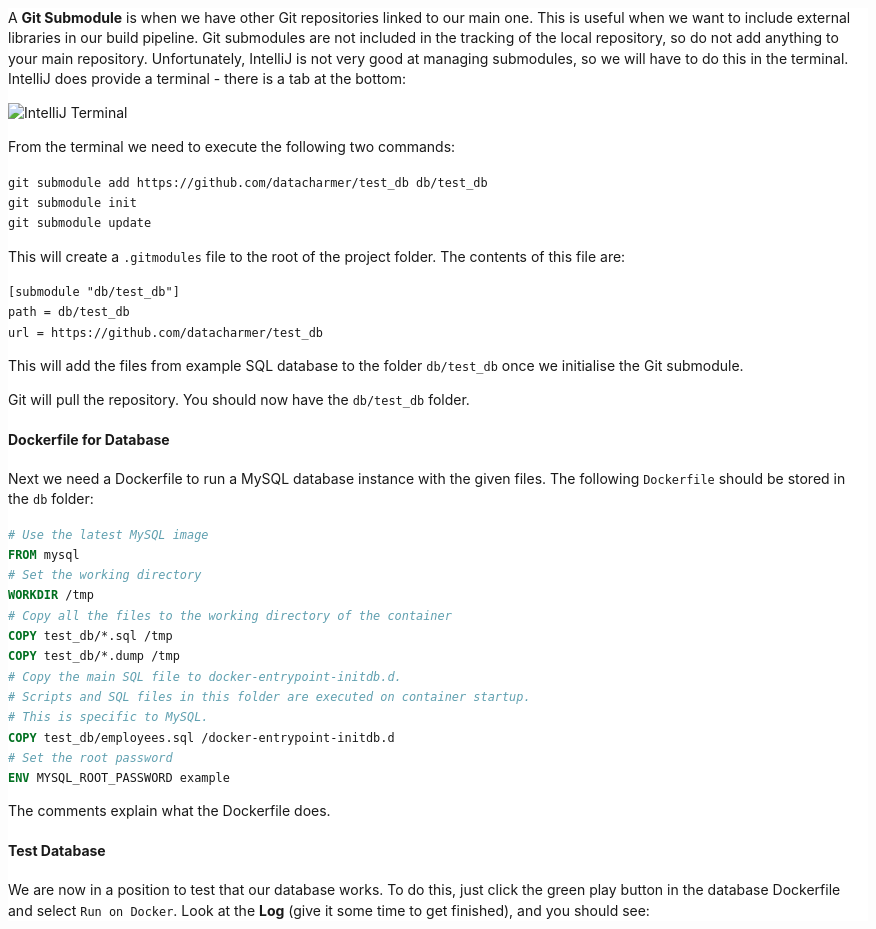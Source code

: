 A **Git Submodule** is when we have other Git repositories linked to our main one.  This is useful when we want to include external libraries in our build pipeline.  Git submodules are not included in the tracking of the local repository, so do not add anything to your main repository.  Unfortunately, IntelliJ is not very good at managing submodules, so we will have to do this in the terminal.  IntelliJ does provide a terminal - there is a tab at the bottom:

![IntelliJ Terminal](img/intellij-terminal.png)

From the terminal we need to execute the following two commands:

```shell
git submodule add https://github.com/datacharmer/test_db db/test_db
git submodule init
git submodule update
```

This will create a `.gitmodules` file to the root of the project folder.  The contents of this file are:

```
[submodule "db/test_db"]
path = db/test_db
url = https://github.com/datacharmer/test_db
```

This will add the files from example SQL database to the folder `db/test_db` once we initialise the Git submodule.

Git will pull the repository.  You should now have the `db/test_db` folder.

#### Dockerfile for Database

Next we need a Dockerfile to run a MySQL database instance with the given files.  The following `Dockerfile` should be stored in the `db` folder:

```dockerfile
# Use the latest MySQL image
FROM mysql
# Set the working directory
WORKDIR /tmp
# Copy all the files to the working directory of the container
COPY test_db/*.sql /tmp
COPY test_db/*.dump /tmp
# Copy the main SQL file to docker-entrypoint-initdb.d.
# Scripts and SQL files in this folder are executed on container startup.
# This is specific to MySQL.
COPY test_db/employees.sql /docker-entrypoint-initdb.d
# Set the root password
ENV MYSQL_ROOT_PASSWORD example
```

The comments explain what the Dockerfile does.

#### Test Database

We are now in a position to test that our database works.  To do this, just click the green play button in the database Dockerfile and select `Run on Docker`.  Look at the **Log** (give it some time to get finished), and you should see:
